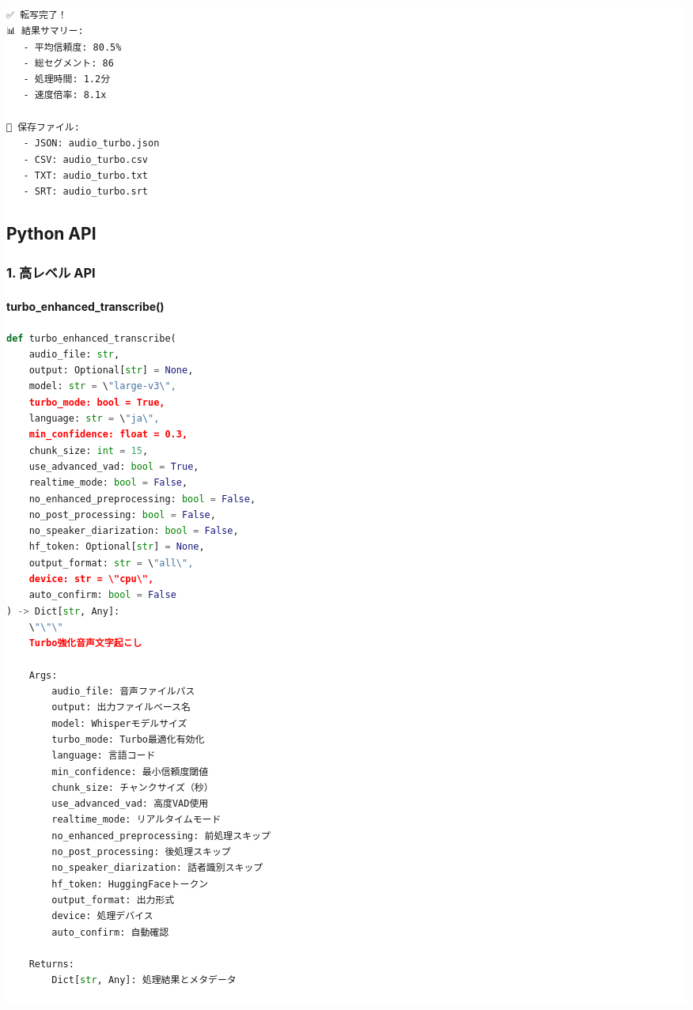 ```bash
✅ 転写完了！
📊 結果サマリー:
   - 平均信頼度: 80.5%
   - 総セグメント: 86
   - 処理時間: 1.2分
   - 速度倍率: 8.1x

📁 保存ファイル:
   - JSON: audio_turbo.json
   - CSV: audio_turbo.csv  
   - TXT: audio_turbo.txt
   - SRT: audio_turbo.srt
```

## Python API

### 1. 高レベル API

#### turbo_enhanced_transcribe()

```python
def turbo_enhanced_transcribe(
    audio_file: str,
    output: Optional[str] = None,
    model: str = \"large-v3\",
    turbo_mode: bool = True,
    language: str = \"ja\",
    min_confidence: float = 0.3,
    chunk_size: int = 15,
    use_advanced_vad: bool = True,
    realtime_mode: bool = False,
    no_enhanced_preprocessing: bool = False,
    no_post_processing: bool = False,
    no_speaker_diarization: bool = False,
    hf_token: Optional[str] = None,
    output_format: str = \"all\",
    device: str = \"cpu\",
    auto_confirm: bool = False
) -> Dict[str, Any]:
    \"\"\"
    Turbo強化音声文字起こし
    
    Args:
        audio_file: 音声ファイルパス
        output: 出力ファイルベース名
        model: Whisperモデルサイズ
        turbo_mode: Turbo最適化有効化
        language: 言語コード
        min_confidence: 最小信頼度閾値
        chunk_size: チャンクサイズ（秒）
        use_advanced_vad: 高度VAD使用
        realtime_mode: リアルタイムモード
        no_enhanced_preprocessing: 前処理スキップ
        no_post_processing: 後処理スキップ
        no_speaker_diarization: 話者識別スキップ
        hf_token: HuggingFaceトークン
        output_format: 出力形式
        device: 処理デバイス
        auto_confirm: 自動確認
        
    Returns:
        Dict[str, Any]: 処理結果とメタデータ
        
```